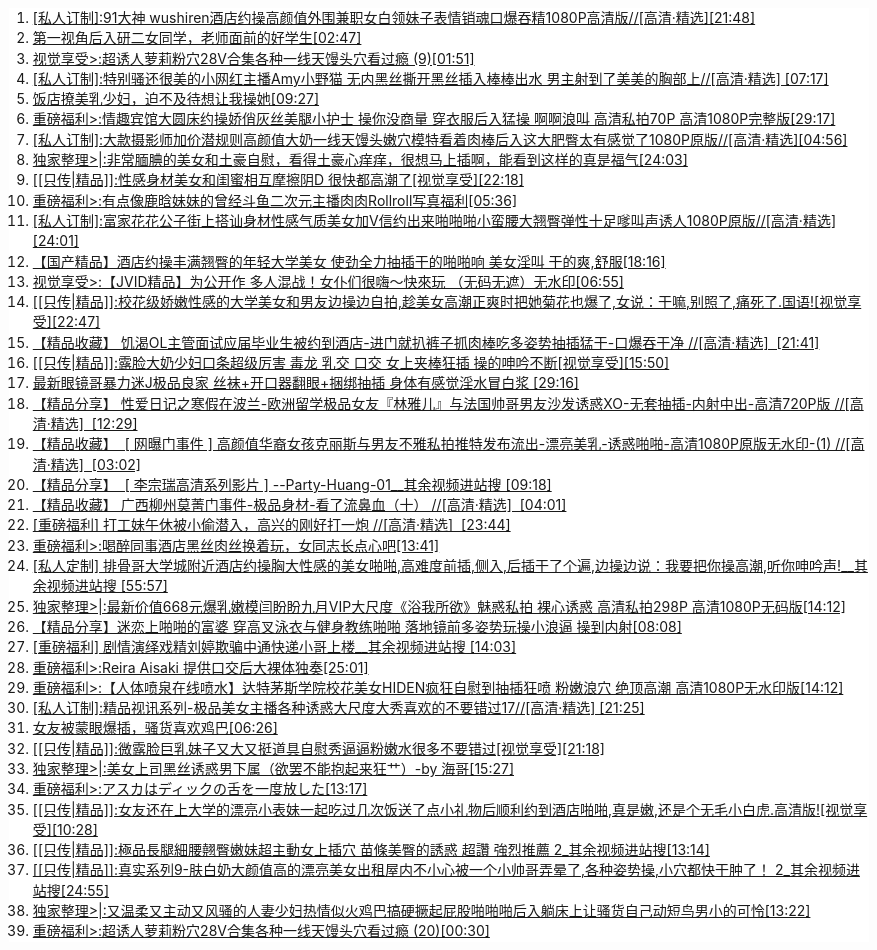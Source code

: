 1. [ [私人订制]:91大神 wushiren酒店约操高颜值外围兼职女白领妹子表情销魂口爆吞精1080P高清版//[高清·精选][21:48] ]( https://yuese102.com/embed/36767)
1. [ 第一视角后入研二女同学，老师面前的好学生[02:47] ]( http://91.9p9.xyz/ev.php?VID=bab0FBR9mtezQsRMEkSSiEtONrQm6bVu1ag21QUvoJ7fNPG1LYub82l4lg)
1. [ 视觉享受&gt;:超诱人萝莉粉穴28V合集各种一线天馒头穴看过瘾 (9)[01:51] ]( https://xxhu73.com/embed/2886)
1. [ [私人订制]:特别骚还很美的小网红主播Amy小野猫 无内黑丝撕开黑丝插入棒棒出水 男主射到了美美的胸部上//[高清·精选] [07:17] ]( https://yuese102.com/embed/18800)
1. [ 饭店撩美乳少妇，迫不及待想让我操她[09:27] ]( http://91.9p9.xyz/ev.php?VID=075drl4LYiZMybXf0TRxG7Pz8FinHEpcjAXPNxDNyimpNk4gyS4ZaOvxBQ)
1. [ 重磅福利&gt;:情趣宾馆大圆床约操娇俏灰丝美腿小护士 操你没商量 穿衣服后入猛操 啊啊浪叫 高清私拍70P 高清1080P完整版[29:17] ]( https://hctv4.xyz/embed/483)
1. [ [私人订制]:大款摄影师加价潜规则高颜值大奶一线天馒头嫩穴模特看着肉棒后入这大肥臀太有感觉了1080P原版//[高清·精选][04:56] ]( https://yuese102.com/embed/21908)
1. [ 独家整理&gt;|:非常腼腆的美女和土豪自慰，看得土豪心痒痒，很想马上插啊，能看到这样的真是福气[24:03] ]( https://ppx222.com/embed/7055)
1. [ [[只传|精品]]:性感身材美女和闺蜜相互摩擦阴D 很快都高潮了[视觉享受][22:18] ]( https://yaoshe124.com/embed/6803)
1. [ 重磅福利&gt;:有点像鹿晗妹妹的曾经斗鱼二次元主播肉肉Rollroll写真福利[05:36] ]( https://hctv4.xyz/embed/2308)
1. [ [私人订制]:富家花花公子街上搭讪身材性感气质美女加V信约出来啪啪啪小蛮腰大翘臀弹性十足嗲叫声诱人1080P原版//[高清·精选] [24:01] ]( https://yuese102.com/embed/25256)
1. [ 【国产精品】酒店约操丰满翘臀的年轻大学美女 使劲全力抽插干的啪啪响 美女淫叫 干的爽,舒服[18:16] ]( https://www.666dav.com/vod/137454/)
1. [ 视觉享受&gt;:【JVID精品】为公开作 多人混战！女仆们很嗨～快來玩 （无码无遮）无水印[06:55] ]( https://xxhu73.com/embed/5622)
1. [ [[只传|精品]]:校花级娇嫩性感的大学美女和男友边操边自拍,趁美女高潮正爽时把她菊花也爆了,女说：干嘛,别照了,痛死了.国语![视觉享受][22:47] ]( https://yaoshe124.com/embed/36175)
1. [ 【精品收藏】 饥渴OL主管面试应届毕业生被约到酒店-进门就扒裤子抓肉棒吃多姿势抽插猛干-口爆吞干净 //[高清·精选]&nbsp; [21:41] ]( https://baiduyunkan.com/embed/21322de733c1b789eb0df29f823491e2b5192?id=6659)
1. [ [[只传|精品]]:露脸大奶少妇口条超级厉害 毒龙 乳交 口交 女上夹棒狂插 操的呻吟不断[视觉享受][15:50] ]( https://yaoshe124.com/embed/49649)
1. [ 最新眼镜哥暴力迷J极品良家 丝袜+开口器翻眼+捆绑抽插 身体有感觉淫水冒白浆 [29:16] ]( http://333.thumbfox.com/embed/11008/)
1. [ 【精品分享】 性爱日记之寒假在波兰-欧洲留学极品女友『林雅儿』与法国帅哥男友沙发诱惑XO-无套抽插-内射中出-高清720P版 //[高清·精选]&nbsp; [12:29] ]( https://baiduyunkan.com/embed/21322c1ef253171b9e74871a910de60477675?id=3178)
1. [ 【精品收藏】&nbsp; [ 网曝门事件 ] 高颜值华裔女孩克丽斯与男友不雅私拍推特发布流出-漂亮美乳-诱惑啪啪-高清1080P原版无水印-(1) //[高清·精选]&nbsp; [03:02] ]( https://baiduyunkan.com/embed/213221cd446cb64dd1755b7f20fe06521e04e?id=416)
1. [ 【精品分享】&nbsp; [ 李宗瑞高清系列影片 ] --Party-Huang-01__其余视频进站搜 [09:18] ]( https://baiduyunkan.com/embed/2132202afd48be10b75343735dc9124c52315?id=154)
1. [ 【精品收藏】 广西柳州莫菁门事件-极品身材-看了流鼻血（十） //[高清·精选]&nbsp; [04:01] ]( https://baiduyunkan.com/embed/2132280b2858c23af2ca8a509abf16f26c319?id=3005)
1. [ [重磅福利] 打工妹午休被小偷潜入，高兴的刚好打一炮 //[高清·精选]&nbsp; [23:44] ]( https://baiduyunkan.com/embed/213220455e886fbc783fbccd3332999aa521b?id=3309)
1. [ 重磅福利&gt;:喝醉同事酒店黑丝肉丝换着玩，女同志长点心吧[13:41] ]( https://hctv4.xyz/embed/2620)
1. [ [私人定制] 排骨哥大学城附近酒店约操胸大性感的美女啪啪,高难度前插,侧入,后插干了个遍,边操边说：我要把你操高潮,听你呻吟声!__其余视频进站搜 [55:57] ]( https://baiduyunkan.com/embed/2132251660b2720e8158e932722c08acd8fa1?id=3334)
1. [ 独家整理&gt;|:最新价值668元爆乳嫩模闫盼盼九月VIP大尺度《浴我所欲》魅惑私拍 裸心诱惑 高清私拍298P 高清1080P无码版[14:12] ]( https://ppx222.com/embed/18926)
1. [ 【精品分享】迷恋上啪啪的富婆 穿高叉泳衣与健身教练啪啪 落地镜前多姿势玩操小浪逼 操到内射[08:08] ]( https://www.666dav.com/vod/137452/)
1. [ [重磅福利] 剧情演绎戏精刘婷欺骗中通快递小哥上楼__其余视频进站搜 [14:03] ]( https://baiduyunkan.com/embed/2132225b040fbf45b912cbc4e177fd731b987?id=1761)
1. [ 重磅福利&gt;:Reira Aisaki 提供口交后大裸体独奏[25:01] ]( https://xxhu73.com/embed/5809)
1. [ 重磅福利&gt;:【人体喷泉在线喷水】达特茅斯学院校花美女HIDEN疯狂自慰到抽插狂喷 粉嫩浪穴 绝顶高潮 高清1080P无水印版[14:12] ]( https://xxhu73.com/embed/3127)
1. [ [私人订制]:精品视讯系列-极品美女主播各种诱惑大尺度大秀喜欢的不要错过17//[高清·精选] [21:25] ]( https://yuese102.com/embed/13843)
1. [ 女友被蒙眼爆插，骚货喜欢鸡巴[06:26] ]( http://91.9p9.xyz/ev.php?VID=145ayA5pV1MuTJNHg4Kn7mfRg2Nz6ONFEEx3Lj5YXpfROUnnCYwwkBvHJg)
1. [ [[只传|精品]]:微露脸巨乳妹子又大又挺道具自慰秀逼逼粉嫩水很多不要错过[视觉享受][21:18] ]( https://yaoshe124.com/embed/9465)
1. [ 独家整理&gt;|:美女上司黑丝诱惑男下属（欲罢不能抱起来狂艹）-by 海哥[15:27] ]( https://ppx222.com/embed/3710)
1. [ 重磅福利&gt;:アスカはディックの舌を一度放した[13:17] ]( https://hctv4.xyz/embed/10418)
1. [ [[只传|精品]]:女友还在上大学的漂亮小表妹一起吃过几次饭送了点小礼物后顺利约到酒店啪啪,真是嫩,还是个无毛小白虎.高清版![视觉享受][10:28] ]( https://yaoshe124.com/embed/34533)
1. [ [[只传|精品]]:極品長腿細腰翹臀嫩妹超主動女上插穴 苗條美臀的誘惑 超讚 強烈推薦 2_其余视频进站搜[13:14] ]( https://yaoshe124.com/embed/5795)
1. [ [[只传|精品]]:真实系列9-肤白奶大颜值高的漂亮美女出租屋内不小心被一个小帅哥弄晕了,各种姿势操,小穴都快干肿了！ 2_其余视频进站搜[24:55] ]( https://yaoshe124.com/embed/13232)
1. [ 独家整理&gt;|:又温柔又主动又风骚的人妻少妇热情似火鸡巴搞硬撅起屁股啪啪啪后入躺床上让骚货自己动短鸟男小的可怜[13:22] ]( https://ppx222.com/embed/15389)
1. [ 重磅福利&gt;:超诱人萝莉粉穴28V合集各种一线天馒头穴看过瘾 (20)[00:30] ]( https://xxhu73.com/embed/2877)